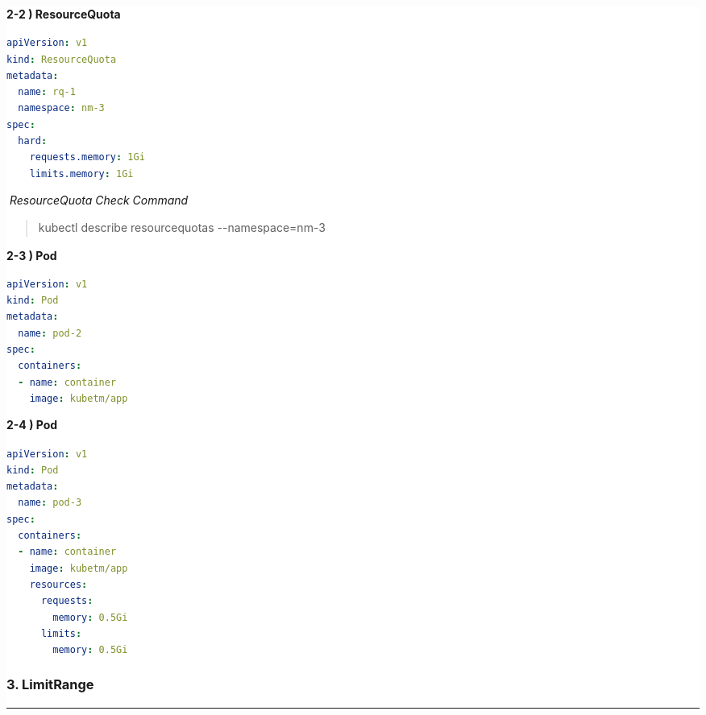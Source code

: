 

**2-2 ) ResourceQuota**

```yaml
apiVersion: v1
kind: ResourceQuota
metadata:
  name: rq-1
  namespace: nm-3
spec:
  hard:
    requests.memory: 1Gi
    limits.memory: 1Gi
```

​	*ResourceQuota Check Command*

> kubectl describe resourcequotas --namespace=nm-3



**2-3 ) Pod**

```yaml
apiVersion: v1
kind: Pod
metadata:
  name: pod-2
spec:
  containers:
  - name: container
    image: kubetm/app
```



**2-4 ) Pod**

```yaml	
apiVersion: v1
kind: Pod
metadata:
  name: pod-3
spec:
  containers:
  - name: container
    image: kubetm/app
    resources:
      requests:
        memory: 0.5Gi
      limits:
        memory: 0.5Gi
```



### 3. LimitRange

---